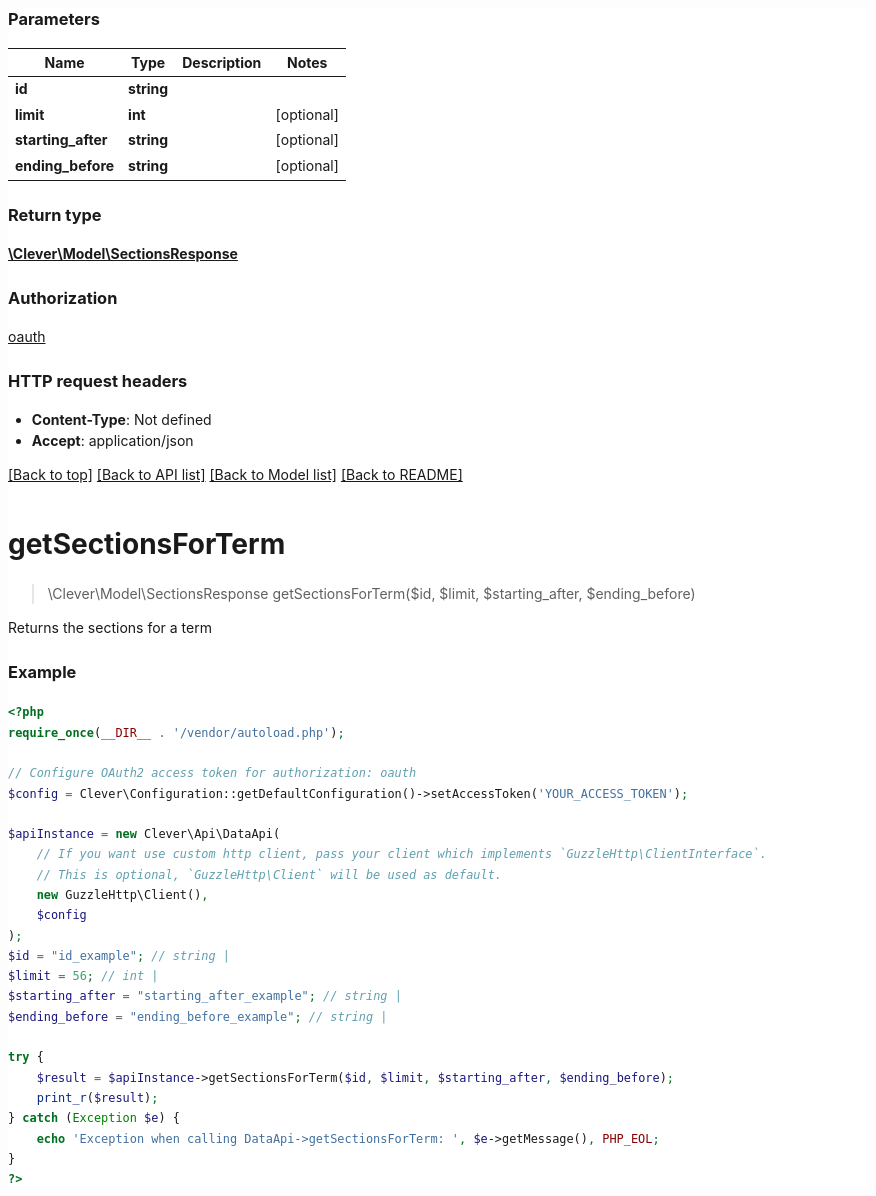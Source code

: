 ### Parameters

Name | Type | Description  | Notes
------------- | ------------- | ------------- | -------------
 **id** | **string**|  |
 **limit** | **int**|  | [optional]
 **starting_after** | **string**|  | [optional]
 **ending_before** | **string**|  | [optional]

### Return type

[**\Clever\Model\SectionsResponse**](../Model/SectionsResponse.md)

### Authorization

[oauth](../README.md#oauth)

### HTTP request headers

 - **Content-Type**: Not defined
 - **Accept**: application/json

[[Back to top]](#) [[Back to API list]](../README.md#documentation-for-api-endpoints) [[Back to Model list]](../README.md#documentation-for-models) [[Back to README]](../README.md)

# **getSectionsForTerm**
> \Clever\Model\SectionsResponse getSectionsForTerm($id, $limit, $starting_after, $ending_before)



Returns the sections for a term

### Example
```php
<?php
require_once(__DIR__ . '/vendor/autoload.php');

// Configure OAuth2 access token for authorization: oauth
$config = Clever\Configuration::getDefaultConfiguration()->setAccessToken('YOUR_ACCESS_TOKEN');

$apiInstance = new Clever\Api\DataApi(
    // If you want use custom http client, pass your client which implements `GuzzleHttp\ClientInterface`.
    // This is optional, `GuzzleHttp\Client` will be used as default.
    new GuzzleHttp\Client(),
    $config
);
$id = "id_example"; // string | 
$limit = 56; // int | 
$starting_after = "starting_after_example"; // string | 
$ending_before = "ending_before_example"; // string | 

try {
    $result = $apiInstance->getSectionsForTerm($id, $limit, $starting_after, $ending_before);
    print_r($result);
} catch (Exception $e) {
    echo 'Exception when calling DataApi->getSectionsForTerm: ', $e->getMessage(), PHP_EOL;
}
?>
```
